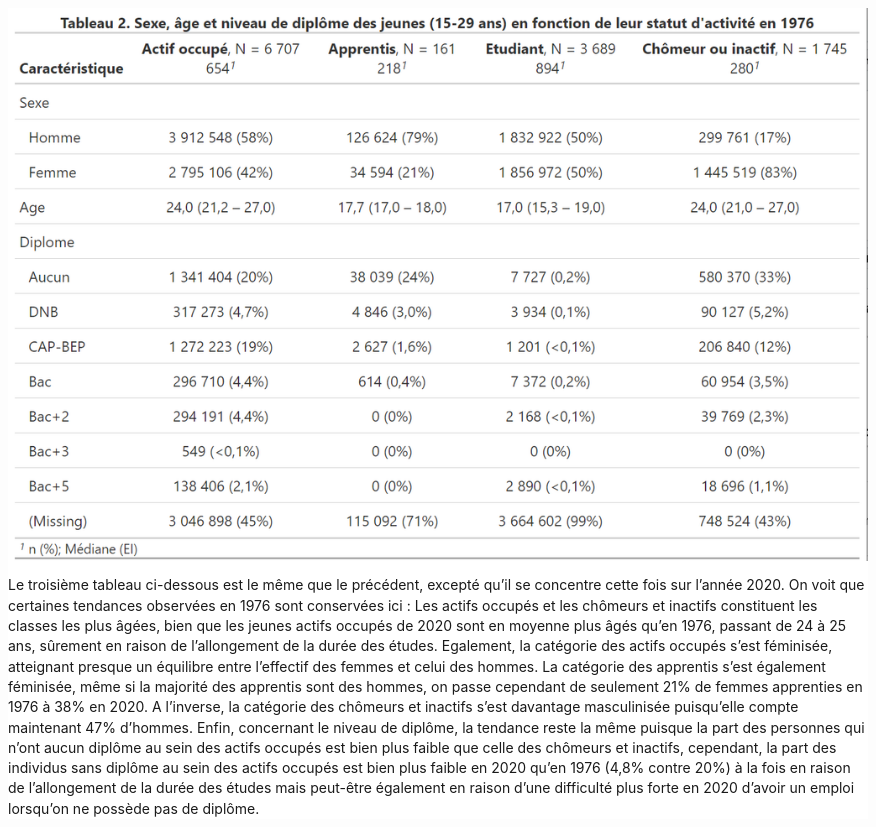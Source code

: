 <img src="Images/gtsummary/tableacti1976.PNG" width="100%" style="display: block; margin: auto;" />

Le troisième tableau ci-dessous est le même que le précédent, excepté
qu’il se concentre cette fois sur l’année 2020. On voit que certaines
tendances observées en 1976 sont conservées ici : Les actifs occupés et
les chômeurs et inactifs constituent les classes les plus âgées, bien
que les jeunes actifs occupés de 2020 sont en moyenne plus âgés qu’en
1976, passant de 24 à 25 ans, sûrement en raison de l’allongement de la
durée des études. Egalement, la catégorie des actifs occupés s’est
féminisée, atteignant presque un équilibre entre l’effectif des femmes
et celui des hommes. La catégorie des apprentis s’est également
féminisée, même si la majorité des apprentis sont des hommes, on passe
cependant de seulement 21% de femmes apprenties en 1976 à 38% en 2020. A
l’inverse, la catégorie des chômeurs et inactifs s’est davantage
masculinisée puisqu’elle compte maintenant 47% d’hommes. Enfin,
concernant le niveau de diplôme, la tendance reste la même puisque la
part des personnes qui n’ont aucun diplôme au sein des actifs occupés
est bien plus faible que celle des chômeurs et inactifs, cependant, la
part des individus sans diplôme au sein des actifs occupés est bien plus
faible en 2020 qu’en 1976 (4,8% contre 20%) à la fois en raison de
l’allongement de la durée des études mais peut-être également en raison
d’une difficulté plus forte en 2020 d’avoir un emploi lorsqu’on ne
possède pas de diplôme.

